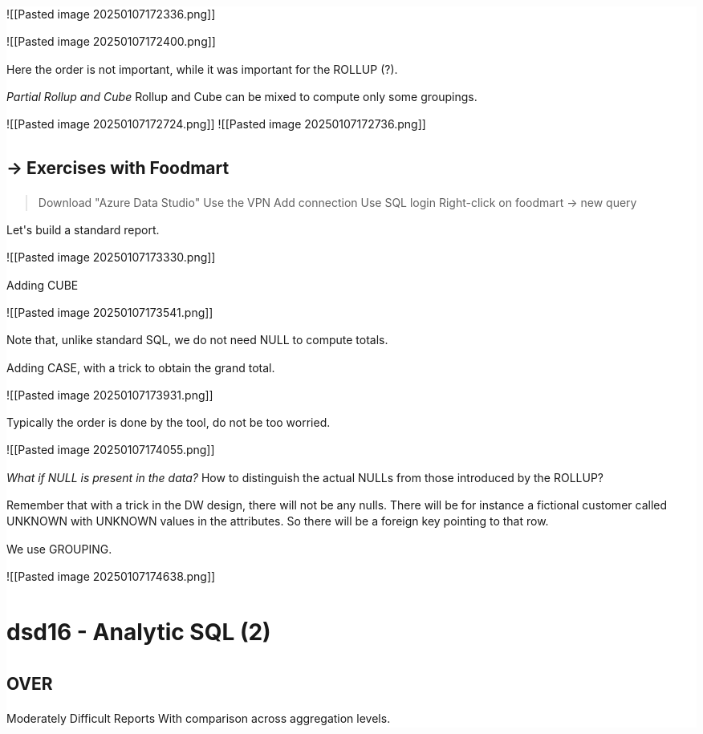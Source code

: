 ![[Pasted image 20250107172336.png]]

![[Pasted image 20250107172400.png]]

Here the order is not important, while it was important for the ROLLUP (?).

*Partial Rollup and Cube*
Rollup and Cube can be mixed to compute only some groupings.

![[Pasted image 20250107172724.png]]
![[Pasted image 20250107172736.png]]

## -> Exercises with Foodmart
> Download "Azure Data Studio"
> Use the VPN
> Add connection
> Use SQL login
> Right-click on foodmart -> new query

Let's build a standard report.

![[Pasted image 20250107173330.png]]

Adding CUBE

![[Pasted image 20250107173541.png]]

Note that, unlike standard SQL, we do not need NULL to compute totals.

Adding CASE, with a trick to obtain the grand total.

![[Pasted image 20250107173931.png]]

Typically the order is done by the tool, do not be too worried.

![[Pasted image 20250107174055.png]]

*What if NULL is present in the data?*
How to distinguish the actual NULLs from those introduced by the ROLLUP?

Remember that with a trick in the DW design, there will not be any nulls.
There will be for instance a fictional customer called UNKNOWN with UNKNOWN values in the attributes. So there will be a foreign key pointing to that row.

We use GROUPING.

![[Pasted image 20250107174638.png]]



# dsd16 - Analytic SQL (2)

## OVER
Moderately Difficult Reports
With comparison across aggregation levels.
